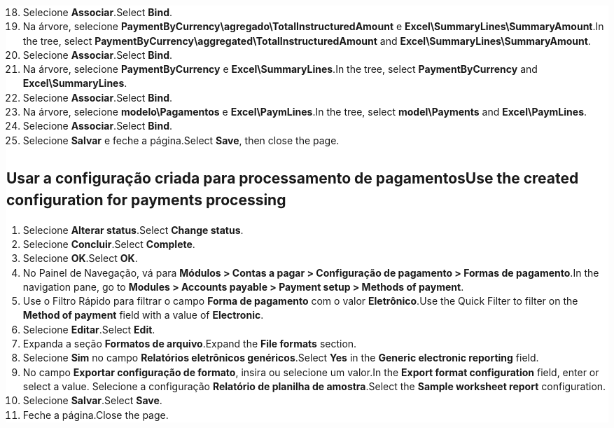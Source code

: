 18. <span data-ttu-id="93220-195">Selecione **Associar**.</span><span class="sxs-lookup"><span data-stu-id="93220-195">Select **Bind**.</span></span>
19. <span data-ttu-id="93220-196">Na árvore, selecione **PaymentByCurrency\agregado\TotalInstructuredAmount** e **Excel\SummaryLines\SummaryAmount**.</span><span class="sxs-lookup"><span data-stu-id="93220-196">In the tree, select **PaymentByCurrency\aggregated\TotalInstructuredAmount** and **Excel\SummaryLines\SummaryAmount**.</span></span>
20. <span data-ttu-id="93220-197">Selecione **Associar**.</span><span class="sxs-lookup"><span data-stu-id="93220-197">Select **Bind**.</span></span>
21. <span data-ttu-id="93220-198">Na árvore, selecione **PaymentByCurrency** e **Excel\SummaryLines**.</span><span class="sxs-lookup"><span data-stu-id="93220-198">In the tree, select **PaymentByCurrency** and **Excel\SummaryLines**.</span></span>
22. <span data-ttu-id="93220-199">Selecione **Associar**.</span><span class="sxs-lookup"><span data-stu-id="93220-199">Select **Bind**.</span></span>
23. <span data-ttu-id="93220-200">Na árvore, selecione **modelo\Pagamentos** e **Excel\PaymLines**.</span><span class="sxs-lookup"><span data-stu-id="93220-200">In the tree, select **model\Payments** and **Excel\PaymLines**.</span></span>
24. <span data-ttu-id="93220-201">Selecione **Associar**.</span><span class="sxs-lookup"><span data-stu-id="93220-201">Select **Bind**.</span></span>
25. <span data-ttu-id="93220-202">Selecione **Salvar** e feche a página.</span><span class="sxs-lookup"><span data-stu-id="93220-202">Select **Save**, then close the page.</span></span>

## <a name="use-the-created-configuration-for-payments-processing"></a><span data-ttu-id="93220-203">Usar a configuração criada para processamento de pagamentos</span><span class="sxs-lookup"><span data-stu-id="93220-203">Use the created configuration for payments processing</span></span>
1. <span data-ttu-id="93220-204">Selecione **Alterar status**.</span><span class="sxs-lookup"><span data-stu-id="93220-204">Select **Change status**.</span></span>
2. <span data-ttu-id="93220-205">Selecione **Concluir**.</span><span class="sxs-lookup"><span data-stu-id="93220-205">Select **Complete**.</span></span>
3. <span data-ttu-id="93220-206">Selecione **OK**.</span><span class="sxs-lookup"><span data-stu-id="93220-206">Select **OK**.</span></span>
4. <span data-ttu-id="93220-207">No Painel de Navegação, vá para **Módulos > Contas a pagar > Configuração de pagamento > Formas de pagamento**.</span><span class="sxs-lookup"><span data-stu-id="93220-207">In the navigation pane, go to **Modules > Accounts payable > Payment setup > Methods of payment**.</span></span>
5. <span data-ttu-id="93220-208">Use o Filtro Rápido para filtrar o campo **Forma de pagamento** com o valor **Eletrônico**.</span><span class="sxs-lookup"><span data-stu-id="93220-208">Use the Quick Filter to filter on the **Method of payment** field with a value of **Electronic**.</span></span>
6. <span data-ttu-id="93220-209">Selecione **Editar**.</span><span class="sxs-lookup"><span data-stu-id="93220-209">Select **Edit**.</span></span>
7. <span data-ttu-id="93220-210">Expanda a seção **Formatos de arquivo**.</span><span class="sxs-lookup"><span data-stu-id="93220-210">Expand the **File formats** section.</span></span>
8. <span data-ttu-id="93220-211">Selecione **Sim** no campo **Relatórios eletrônicos genéricos**.</span><span class="sxs-lookup"><span data-stu-id="93220-211">Select **Yes** in the **Generic electronic reporting** field.</span></span>
9. <span data-ttu-id="93220-212">No campo **Exportar configuração de formato**, insira ou selecione um valor.</span><span class="sxs-lookup"><span data-stu-id="93220-212">In the **Export format configuration** field, enter or select a value.</span></span> <span data-ttu-id="93220-213">Selecione a configuração **Relatório de planilha de amostra**.</span><span class="sxs-lookup"><span data-stu-id="93220-213">Select the **Sample worksheet report** configuration.</span></span>  
10. <span data-ttu-id="93220-214">Selecione **Salvar**.</span><span class="sxs-lookup"><span data-stu-id="93220-214">Select **Save**.</span></span>
11. <span data-ttu-id="93220-215">Feche a página.</span><span class="sxs-lookup"><span data-stu-id="93220-215">Close the page.</span></span>
